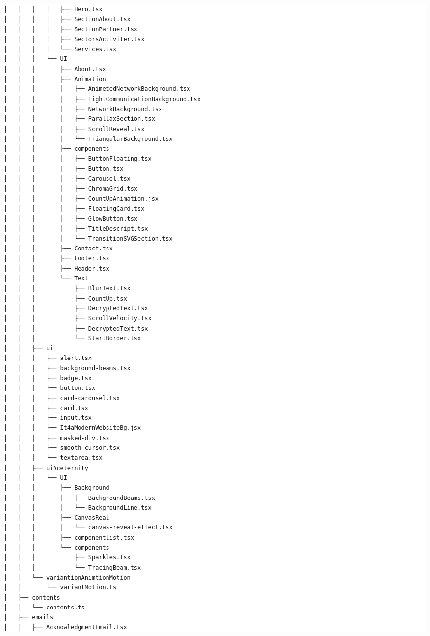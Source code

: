 ```text
│   │   │   │   ├── Hero.tsx
│   │   │   │   ├── SectionAbout.tsx
│   │   │   │   ├── SectionPartner.tsx
│   │   │   │   ├── SectorsActiviter.tsx
│   │   │   │   └── Services.tsx
│   │   │   └── UI
│   │   │       ├── About.tsx
│   │   │       ├── Animation
│   │   │       │   ├── AnimetedNetworkBackground.tsx
│   │   │       │   ├── LightCommunicationBackground.tsx
│   │   │       │   ├── NetworkBackground.tsx
│   │   │       │   ├── ParallaxSection.tsx
│   │   │       │   ├── ScrollReveal.tsx
│   │   │       │   └── TriangularBackground.tsx
│   │   │       ├── components
│   │   │       │   ├── ButtonFloating.tsx
│   │   │       │   ├── Button.tsx
│   │   │       │   ├── Carousel.tsx
│   │   │       │   ├── ChromaGrid.tsx
│   │   │       │   ├── CountUpAnimation.jsx
│   │   │       │   ├── FloatingCard.tsx
│   │   │       │   ├── GlowButton.tsx
│   │   │       │   ├── TitleDescript.tsx
│   │   │       │   └── TransitionSVGSection.tsx
│   │   │       ├── Contact.tsx
│   │   │       ├── Footer.tsx
│   │   │       ├── Header.tsx
│   │   │       └── Text
│   │   │           ├── BlurText.tsx
│   │   │           ├── CountUp.tsx
│   │   │           ├── DecryptedText.tsx
│   │   │           ├── ScrollVelocity.tsx
│   │   │           ├── DecryptedText.tsx
│   │   │           └── StartBorder.tsx
│   │   ├── ui
│   │   │   ├── alert.tsx
│   │   │   ├── background-beams.tsx
│   │   │   ├── badge.tsx
│   │   │   ├── button.tsx
│   │   │   ├── card-carousel.tsx
│   │   │   ├── card.tsx
│   │   │   ├── input.tsx
│   │   │   ├── It4aModernWebsiteBg.jsx
│   │   │   ├── masked-div.tsx
│   │   │   ├── smooth-cursor.tsx
│   │   │   └── textarea.tsx
│   │   ├── uiAceternity
│   │   │   └── UI
│   │   │       ├── Background
│   │   │       │   ├── BackgroundBeams.tsx
│   │   │       │   └── BackgroundLine.tsx
│   │   │       ├── CanvasReal
│   │   │       │   └── canvas-reveal-effect.tsx
│   │   │       ├── componentlist.tsx
│   │   │       └── components
│   │   │           ├── Sparkles.tsx
│   │   │           └── TracingBeam.tsx
│   │   └── variantionAnimtionMotion
│   │       └── variantMotion.ts
│   ├── contents
│   │   └── contents.ts
│   ├── emails
│   │   ├── AcknowledgmentEmail.tsx
```